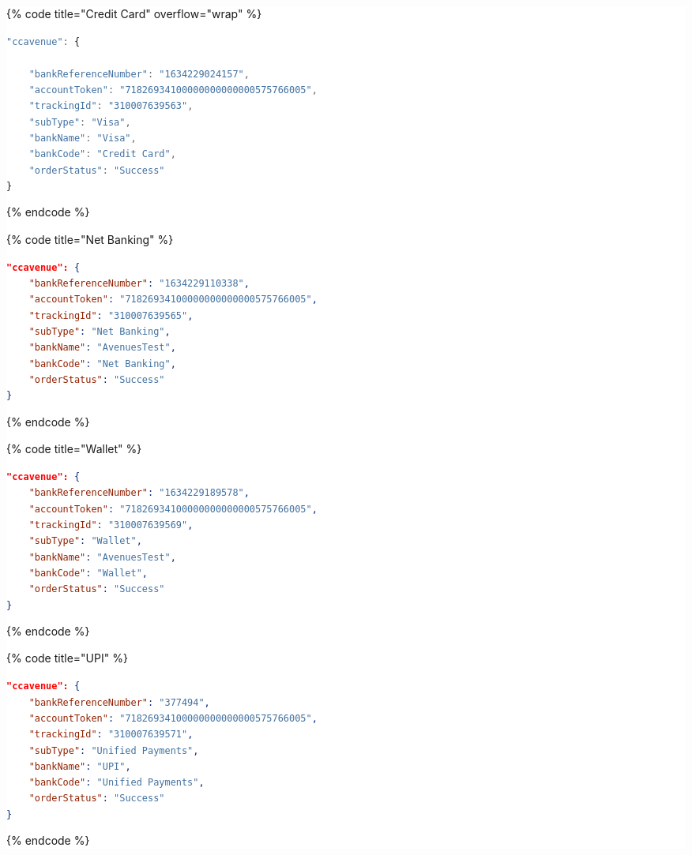 {% code title="Credit Card" overflow="wrap" %}
```javascript
"ccavenue": {

    "bankReferenceNumber": "1634229024157",
    "accountToken": "71826934100000000000000575766005",
    "trackingId": "310007639563",
    "subType": "Visa",
    "bankName": "Visa",
    "bankCode": "Credit Card",
    "orderStatus": "Success"
}
```
{% endcode %}

{% code title="Net Banking" %}
```json
"ccavenue": {
    "bankReferenceNumber": "1634229110338",
    "accountToken": "71826934100000000000000575766005",
    "trackingId": "310007639565",
    "subType": "Net Banking",
    "bankName": "AvenuesTest",
    "bankCode": "Net Banking",
    "orderStatus": "Success"
}
```
{% endcode %}

{% code title="Wallet" %}
```json
"ccavenue": {
    "bankReferenceNumber": "1634229189578",
    "accountToken": "71826934100000000000000575766005",
    "trackingId": "310007639569",
    "subType": "Wallet",
    "bankName": "AvenuesTest",
    "bankCode": "Wallet",
    "orderStatus": "Success"
}
```
{% endcode %}

{% code title="UPI" %}
```json
"ccavenue": {
    "bankReferenceNumber": "377494",
    "accountToken": "71826934100000000000000575766005",
    "trackingId": "310007639571",
    "subType": "Unified Payments",
    "bankName": "UPI",
    "bankCode": "Unified Payments",
    "orderStatus": "Success"
}

```
{% endcode %}
